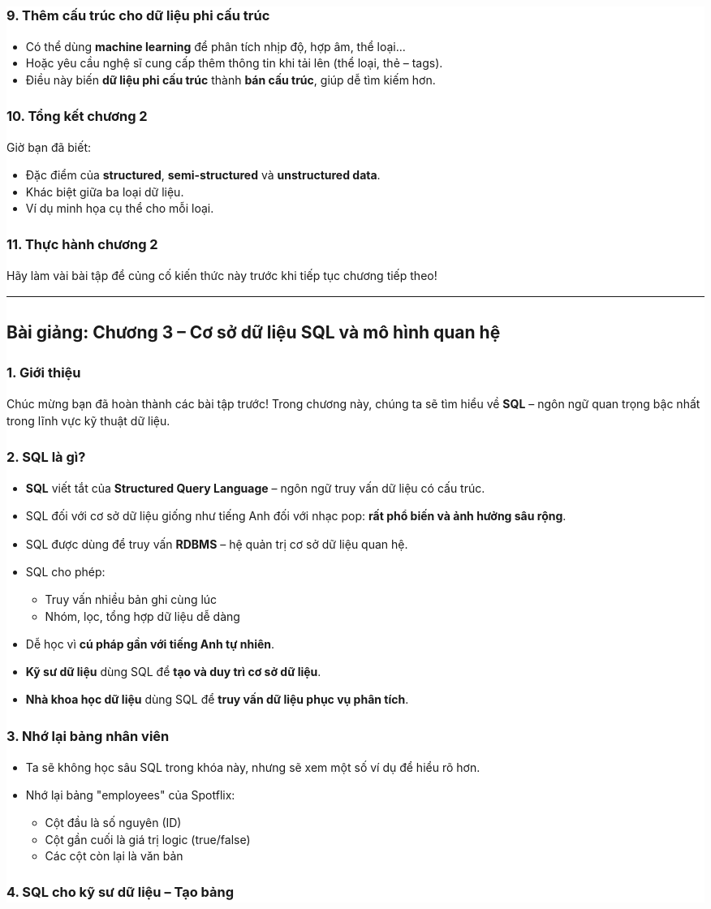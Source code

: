 ### 9. Thêm cấu trúc cho dữ liệu phi cấu trúc

* Có thể dùng **machine learning** để phân tích nhịp độ, hợp âm, thể loại...
* Hoặc yêu cầu nghệ sĩ cung cấp thêm thông tin khi tải lên (thể loại, thẻ – tags).
* Điều này biến **dữ liệu phi cấu trúc** thành **bán cấu trúc**, giúp dễ tìm kiếm hơn.

### 10. Tổng kết chương 2

Giờ bạn đã biết:

* Đặc điểm của **structured**, **semi-structured** và **unstructured data**.
* Khác biệt giữa ba loại dữ liệu.
* Ví dụ minh họa cụ thể cho mỗi loại.

### 11. Thực hành chương 2

Hãy làm vài bài tập để củng cố kiến thức này trước khi tiếp tục chương tiếp theo!

---


## **Bài giảng: Chương 3 – Cơ sở dữ liệu SQL và mô hình quan hệ**

### 1. Giới thiệu

Chúc mừng bạn đã hoàn thành các bài tập trước! Trong chương này, chúng ta sẽ tìm hiểu về **SQL** – ngôn ngữ quan trọng bậc nhất trong lĩnh vực kỹ thuật dữ liệu.

### 2. SQL là gì?

* **SQL** viết tắt của **Structured Query Language** – ngôn ngữ truy vấn dữ liệu có cấu trúc.
* SQL đối với cơ sở dữ liệu giống như tiếng Anh đối với nhạc pop: **rất phổ biến và ảnh hưởng sâu rộng**.
* SQL được dùng để truy vấn **RDBMS** – hệ quản trị cơ sở dữ liệu quan hệ.
* SQL cho phép:

  * Truy vấn nhiều bản ghi cùng lúc
  * Nhóm, lọc, tổng hợp dữ liệu dễ dàng
* Dễ học vì **cú pháp gần với tiếng Anh tự nhiên**.
* **Kỹ sư dữ liệu** dùng SQL để **tạo và duy trì cơ sở dữ liệu**.
* **Nhà khoa học dữ liệu** dùng SQL để **truy vấn dữ liệu phục vụ phân tích**.

### 3. Nhớ lại bảng nhân viên

* Ta sẽ không học sâu SQL trong khóa này, nhưng sẽ xem một số ví dụ để hiểu rõ hơn.
* Nhớ lại bảng "employees" của Spotflix:

  * Cột đầu là số nguyên (ID)
  * Cột gần cuối là giá trị logic (true/false)
  * Các cột còn lại là văn bản

### 4. SQL cho kỹ sư dữ liệu – Tạo bảng
